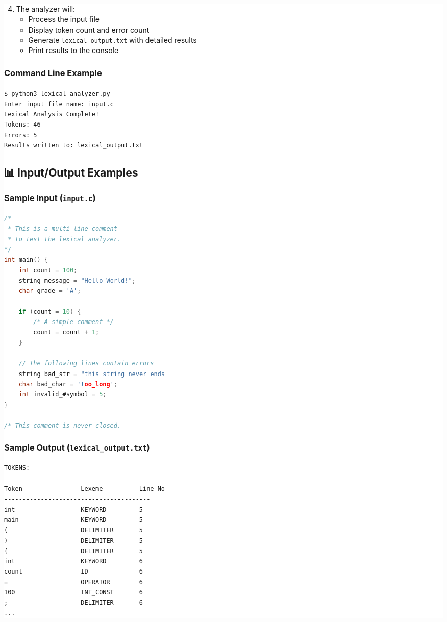 4. The analyzer will:
   - Process the input file
   - Display token count and error count
   - Generate `lexical_output.txt` with detailed results
   - Print results to the console

### Command Line Example

```bash
$ python3 lexical_analyzer.py
Enter input file name: input.c
Lexical Analysis Complete!
Tokens: 46
Errors: 5
Results written to: lexical_output.txt
```

## 📊 Input/Output Examples

### Sample Input (`input.c`)

```c
/*
 * This is a multi-line comment
 * to test the lexical analyzer.
*/
int main() {
    int count = 100;
    string message = "Hello World!";
    char grade = 'A';

    if (count = 10) {
        /* A simple comment */
        count = count + 1;
    }

    // The following lines contain errors
    string bad_str = "this string never ends
    char bad_char = 'too_long';
    int invalid_#symbol = 5;
}

/* This comment is never closed.
```

### Sample Output (`lexical_output.txt`)

```
TOKENS:
----------------------------------------
Token                Lexeme          Line No   
----------------------------------------
int                  KEYWORD         5         
main                 KEYWORD         5         
(                    DELIMITER       5         
)                    DELIMITER       5         
{                    DELIMITER       5         
int                  KEYWORD         6         
count                ID              6         
=                    OPERATOR        6         
100                  INT_CONST       6         
;                    DELIMITER       6         
...

```